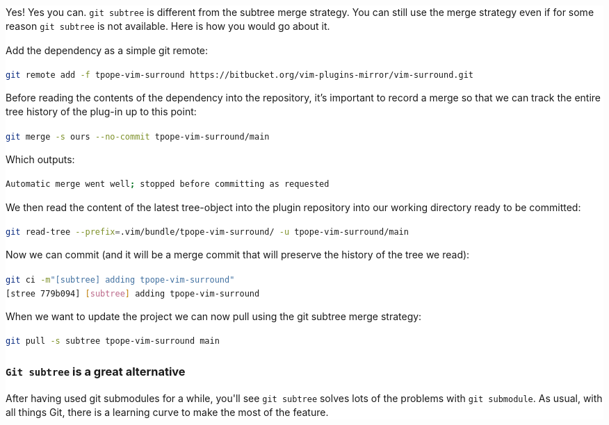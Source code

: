 Yes! Yes you can. `git subtree` is different from the subtree merge strategy. You can still use the merge strategy even if for some reason `git subtree` is not available. Here is how you would go about it.

Add the dependency as a simple git remote:

```sh
git remote add -f tpope-vim-surround https://bitbucket.org/vim-plugins-mirror/vim-surround.git
```

Before reading the contents of the dependency into the repository, it’s important to record a merge so that we can track the entire tree history of the plug-in up to this point:

```sh
git merge -s ours --no-commit tpope-vim-surround/main
```

Which outputs:

```sh
Automatic merge went well; stopped before committing as requested
```

We then read the content of the latest tree-object into the plugin repository into our working directory ready to be committed:

```sh
git read-tree --prefix=.vim/bundle/tpope-vim-surround/ -u tpope-vim-surround/main
```

Now we can commit (and it will be a merge commit that will preserve the history of the tree we read):

```sh
git ci -m"[subtree] adding tpope-vim-surround"
[stree 779b094] [subtree] adding tpope-vim-surround
```

When we want to update the project we can now pull using the git subtree merge strategy:

```sh
git pull -s subtree tpope-vim-surround main
```

### `Git subtree` is a great alternative

After having used git submodules for a while, you'll see `git subtree` solves lots of the problems with `git submodule`. As usual, with all things Git, there is a learning curve to make the most of the feature.

